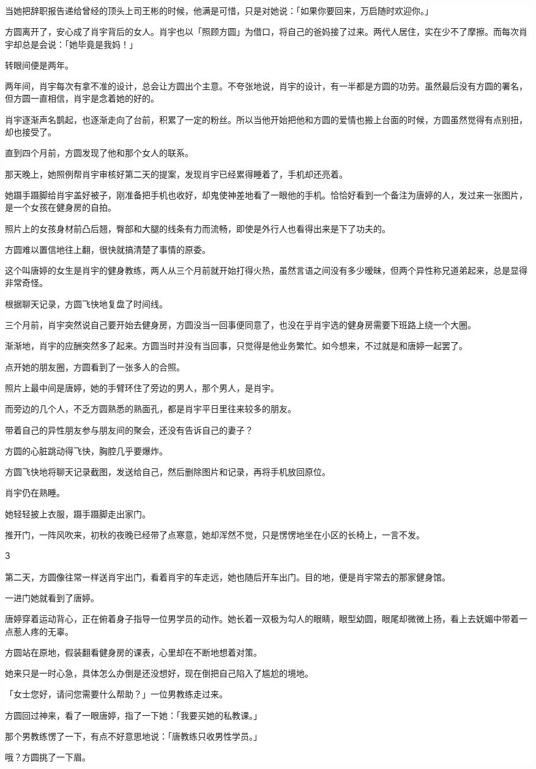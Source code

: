 当她把辞职报告递给曾经的顶头上司王彬的时候，他满是可惜，只是对她说：「如果你要回来，万启随时欢迎你。」

方圆离开了，安心成了肖宇背后的女人。肖宇也以「照顾方圆」为借口，将自己的爸妈接了过来。两代人居住，实在少不了摩擦。而每次肖宇却总是会说：「她毕竟是我妈！」

转眼间便是两年。

两年间，肖宇每次有拿不准的设计，总会让方圆出个主意。不夸张地说，肖宇的设计，有一半都是方圆的功劳。虽然最后没有方圆的署名，但方圆一直相信，肖宇是念着她的好的。

肖宇逐渐声名鹊起，也逐渐走向了台前，积累了一定的粉丝。所以当他开始把他和方圆的爱情也搬上台面的时候，方圆虽然觉得有点别扭，却也接受了。

直到四个月前，方圆发现了他和那个女人的联系。

那天晚上，她照例帮肖宇审核好第二天的提案，发现肖宇已经累得睡着了，手机却还亮着。

她蹑手蹑脚给肖宇盖好被子，刚准备把手机也收好，却鬼使神差地看了一眼他的手机。恰恰好看到一个备注为唐婷的人，发过来一张图片，是一个女孩在健身房的自拍。

照片上的女孩身材前凸后翘，臀部和大腿的线条有力而流畅，即使是外行人也看得出来是下了功夫的。

方圆难以置信地往上翻，很快就搞清楚了事情的原委。

这个叫唐婷的女生是肖宇的健身教练，两人从三个月前就开始打得火热，虽然言语之间没有多少暧昧，但两个异性称兄道弟起来，总是显得非常奇怪。

根据聊天记录，方圆飞快地复盘了时间线。

三个月前，肖宇突然说自己要开始去健身房，方圆没当一回事便同意了，也没在乎肖宇选的健身房需要下班路上绕一个大圈。

渐渐地，肖宇的应酬突然多了起来。方圆当时并没有当回事，只觉得是他业务繁忙。如今想来，不过就是和唐婷一起罢了。

点开她的朋友圈，方圆看到了一张多人的合照。

照片上最中间是唐婷，她的手臂环住了旁边的男人，那个男人，是肖宇。

而旁边的几个人，不乏方圆熟悉的熟面孔，都是肖宇平日里往来较多的朋友。

带着自己的异性朋友参与朋友间的聚会，还没有告诉自己的妻子？

方圆的心脏跳动得飞快，胸腔几乎要爆炸。

方圆飞快地将聊天记录截图，发送给自己，然后删除图片和记录，再将手机放回原位。

肖宇仍在熟睡。

她轻轻披上衣服，蹑手蹑脚走出家门。

推开门，一阵风吹来，初秋的夜晚已经带了点寒意，她却浑然不觉，只是愣愣地坐在小区的长椅上，一言不发。

3

第二天，方圆像往常一样送肖宇出门，看着肖宇的车走远，她也随后开车出门。目的地，便是肖宇常去的那家健身馆。

一进门她就看到了唐婷。

唐婷穿着运动背心，正在俯着身子指导一位男学员的动作。她长着一双极为勾人的眼睛，眼型幼圆，眼尾却微微上扬，看上去妩媚中带着一点惹人疼的无辜。

方圆站在原地，假装翻看健身房的课表，心里却在不断地想着对策。

她来只是一时心急，具体怎么办倒是还没想好，现在倒把自己陷入了尴尬的境地。

「女士您好，请问您需要什么帮助？」一位男教练走过来。

方圆回过神来，看了一眼唐婷，指了一下她：「我要买她的私教课。」

那个男教练愣了一下，有点不好意思地说：「唐教练只收男性学员。」

哦？方圆挑了一下眉。
